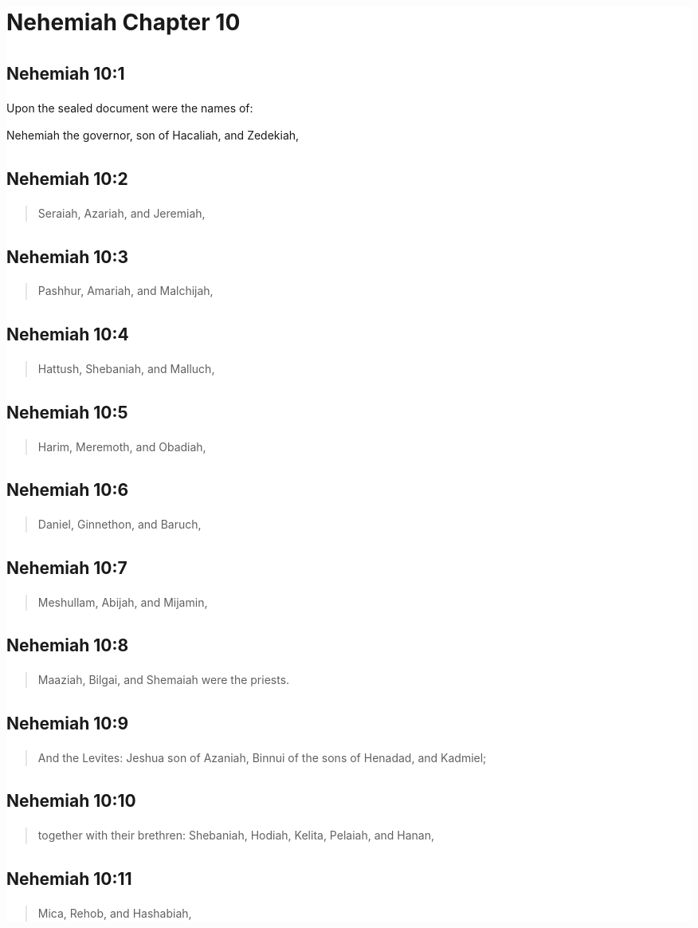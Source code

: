 # Nehemiah Chapter 10

## Nehemiah 10:1

Upon the sealed document were the names of:

Nehemiah the governor, son of Hacaliah, and Zedekiah,

## Nehemiah 10:2

> Seraiah, Azariah, and Jeremiah,

## Nehemiah 10:3

> Pashhur, Amariah, and Malchijah,

## Nehemiah 10:4

> Hattush, Shebaniah, and Malluch,

## Nehemiah 10:5

> Harim, Meremoth, and Obadiah,

## Nehemiah 10:6

> Daniel, Ginnethon, and Baruch,

## Nehemiah 10:7

> Meshullam, Abijah, and Mijamin,

## Nehemiah 10:8

> Maaziah, Bilgai, and Shemaiah were the priests.

## Nehemiah 10:9

> And the Levites: Jeshua son of Azaniah, Binnui of the sons of Henadad, and Kadmiel;

## Nehemiah 10:10

> together with their brethren: Shebaniah, Hodiah, Kelita, Pelaiah, and Hanan,

## Nehemiah 10:11

> Mica, Rehob, and Hashabiah,
